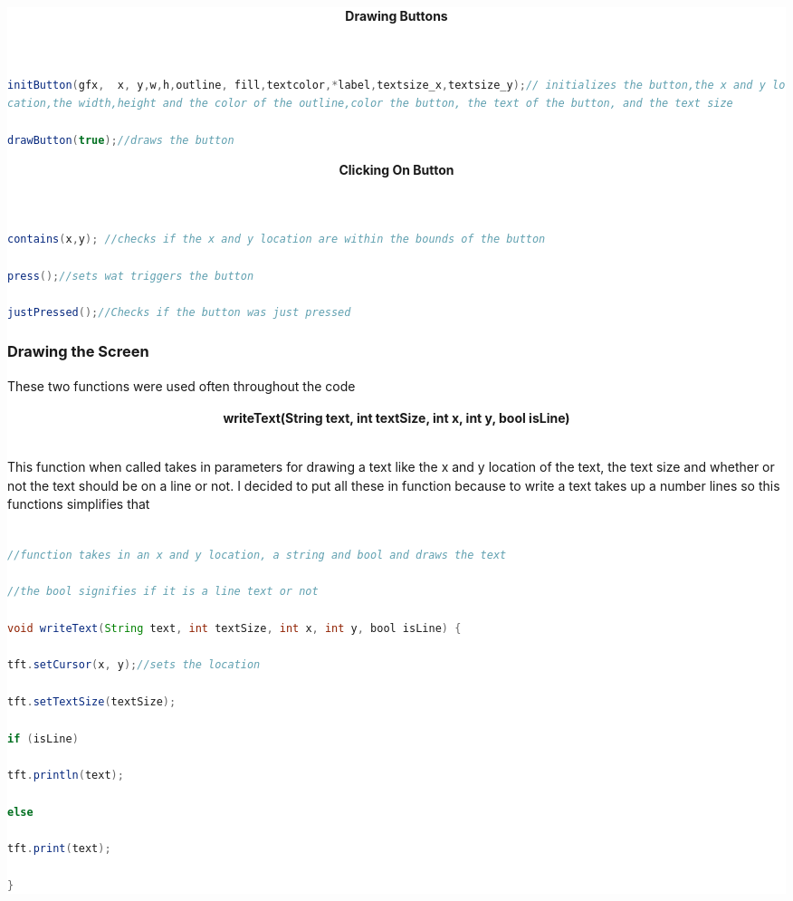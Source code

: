 <div align="center"><strong>Drawing Buttons</strong> </div><br>

  

``` java

initButton(gfx,  x, y,w,h,outline, fill,textcolor,*label,textsize_x,textsize_y);// initializes the button,the x and y location,the width,height and the color of the outline,color the button, the text of the button, and the text size

drawButton(true);//draws the button

```

<div align="center"><strong>Clicking On Button</strong> </div><br>

  

``` java

contains(x,y); //checks if the x and y location are within the bounds of the button

press();//sets wat triggers the button

justPressed();//Checks if the button was just pressed

```

  

### Drawing the Screen

These two functions were used often throughout the code <br>

<div align="center"><strong>writeText(String text, int textSize, int x, int y, bool isLine)</strong> </div><br>

<p>This function when called takes in parameters for drawing a text like the x and y location of the text, the text size and whether or not the text should be on a line or not. I decided to put all these in function because to write a text takes up a number lines so this functions simplifies that</p>

  

``` java

//function takes in an x and y location, a string and bool and draws the text

//the bool signifies if it is a line text or not

void writeText(String text, int textSize, int x, int y, bool isLine) {

tft.setCursor(x, y);//sets the location

tft.setTextSize(textSize);

if (isLine)

tft.println(text);

else

tft.print(text);

}

```

